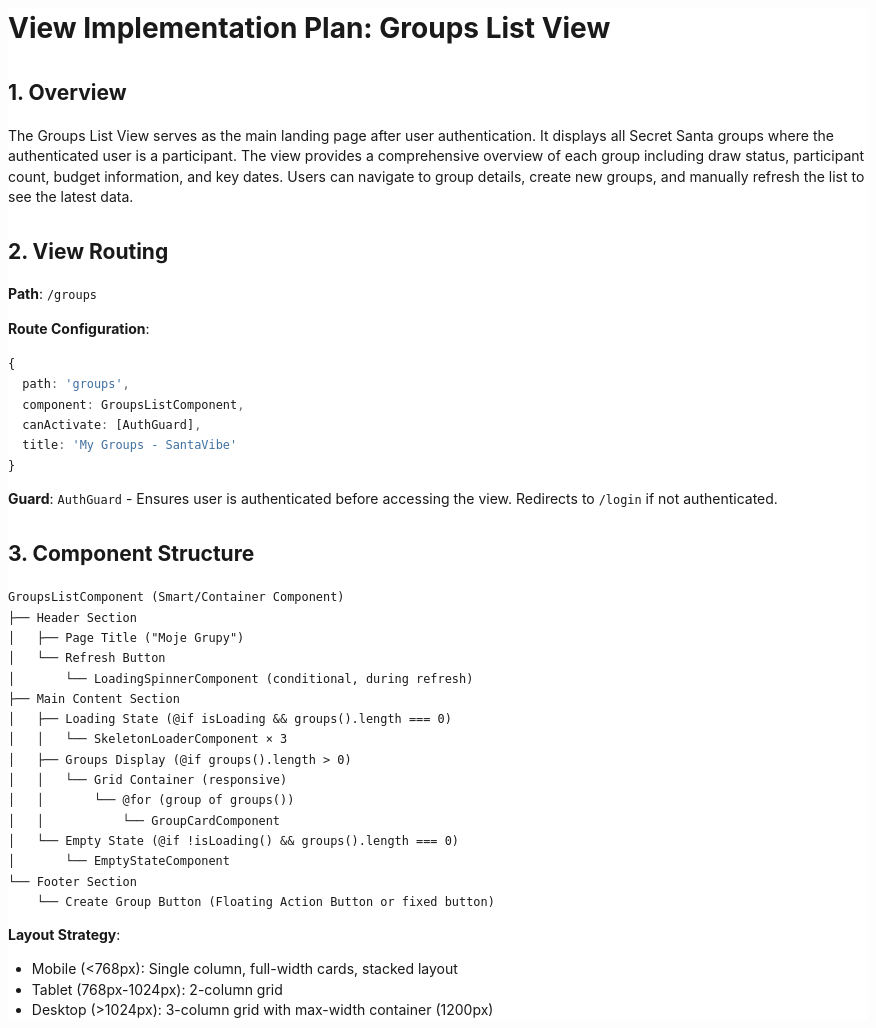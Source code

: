 # View Implementation Plan: Groups List View

## 1. Overview

The Groups List View serves as the main landing page after user authentication. It displays all Secret Santa groups where the authenticated user is a participant. The view provides a comprehensive overview of each group including draw status, participant count, budget information, and key dates. Users can navigate to group details, create new groups, and manually refresh the list to see the latest data.

## 2. View Routing

**Path**: `/groups`

**Route Configuration**:
```typescript
{
  path: 'groups',
  component: GroupsListComponent,
  canActivate: [AuthGuard],
  title: 'My Groups - SantaVibe'
}
```

**Guard**: `AuthGuard` - Ensures user is authenticated before accessing the view. Redirects to `/login` if not authenticated.

## 3. Component Structure

```
GroupsListComponent (Smart/Container Component)
├── Header Section
│   ├── Page Title ("Moje Grupy")
│   └── Refresh Button
│       └── LoadingSpinnerComponent (conditional, during refresh)
├── Main Content Section
│   ├── Loading State (@if isLoading && groups().length === 0)
│   │   └── SkeletonLoaderComponent × 3
│   ├── Groups Display (@if groups().length > 0)
│   │   └── Grid Container (responsive)
│   │       └── @for (group of groups())
│   │           └── GroupCardComponent
│   └── Empty State (@if !isLoading() && groups().length === 0)
│       └── EmptyStateComponent
└── Footer Section
    └── Create Group Button (Floating Action Button or fixed button)
```

**Layout Strategy**:
- Mobile (<768px): Single column, full-width cards, stacked layout
- Tablet (768px-1024px): 2-column grid
- Desktop (>1024px): 3-column grid with max-width container (1200px)
